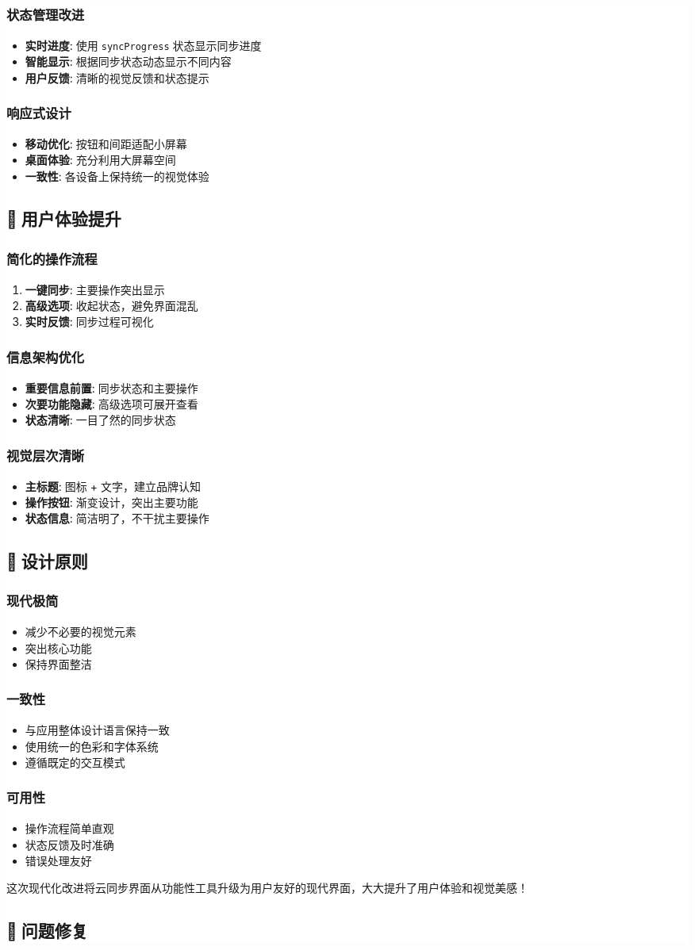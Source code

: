 ### **状态管理改进**
- **实时进度**: 使用 `syncProgress` 状态显示同步进度
- **智能显示**: 根据同步状态动态显示不同内容
- **用户反馈**: 清晰的视觉反馈和状态提示

### **响应式设计**
- **移动优化**: 按钮和间距适配小屏幕
- **桌面体验**: 充分利用大屏幕空间
- **一致性**: 各设备上保持统一的视觉体验

## 📱 用户体验提升

### **简化的操作流程**
1. **一键同步**: 主要操作突出显示
2. **高级选项**: 收起状态，避免界面混乱
3. **实时反馈**: 同步过程可视化

### **信息架构优化**
- **重要信息前置**: 同步状态和主要操作
- **次要功能隐藏**: 高级选项可展开查看
- **状态清晰**: 一目了然的同步状态

### **视觉层次清晰**
- **主标题**: 图标 + 文字，建立品牌认知
- **操作按钮**: 渐变设计，突出主要功能
- **状态信息**: 简洁明了，不干扰主要操作

## 🎨 设计原则

### **现代极简**
- 减少不必要的视觉元素
- 突出核心功能
- 保持界面整洁

### **一致性**
- 与应用整体设计语言保持一致
- 使用统一的色彩和字体系统
- 遵循既定的交互模式

### **可用性**
- 操作流程简单直观
- 状态反馈及时准确
- 错误处理友好

这次现代化改进将云同步界面从功能性工具升级为用户友好的现代界面，大大提升了用户体验和视觉美感！

## 🐛 问题修复
